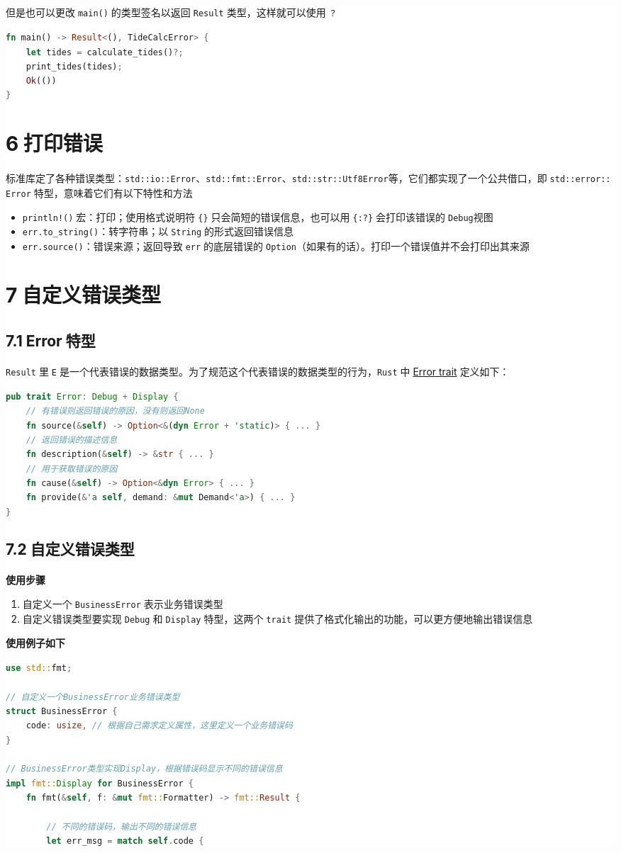 但是也可以更改 `main()`  的类型签名以返回 `Result` 类型，这样就可以使用 `？` 

```rust
fn main() -> Result<(), TideCalcError> {
    let tides = calculate_tides()?; 
    print_tides(tides);
    Ok(())
}
```



# 6 打印错误

标准库定了各种错误类型：`std::io::Error`、`std::fmt::Error`、`std::str::Utf8Error`等，它们都实现了一个公共借口，即 `std::error::Error` 特型，意味着它们有以下特性和方法

* `println!()` 宏：打印；使用格式说明符 `{}` 只会简短的错误信息，也可以用 `{:?}` 会打印该错误的 `Debug`视图
* `err.to_string()`：转字符串；以 `String` 的形式返回错误信息
* `err.source()`：错误来源；返回导致 `err` 的底层错误的 `Option`（如果有的话）。打印一个错误值并不会打印出其来源



# 7 自定义错误类型

## 7.1 Error 特型

`Result` 里 `E` 是一个代表错误的数据类型。为了规范这个代表错误的数据类型的行为，`Rust` 中 [Error trait](https://doc.rust-lang.org/std/error/trait.Error.html) 定义如下：

```rust
pub trait Error: Debug + Display {
    // 有错误则返回错误的原因，没有则返回None
    fn source(&self) -> Option<&(dyn Error + 'static)> { ... }
    // 返回错误的描述信息
    fn description(&self) -> &str { ... }
    // 用于获取错误的原因
    fn cause(&self) -> Option<&dyn Error> { ... }
    fn provide(&'a self, demand: &mut Demand<'a>) { ... }
}
```



## 7.2 自定义错误类型

**使用步骤**

1. 自定义一个 `BusinessError` 表示业务错误类型
2. 自定义错误类型要实现 `Debug` 和 `Display` 特型，这两个 `trait` 提供了格式化输出的功能，可以更方便地输出错误信息



**使用例子如下**

```rust
use std::fmt;

// 自定义一个BusinessError业务错误类型
struct BusinessError {
    code: usize, // 根据自己需求定义属性，这里定义一个业务错误码
}

// BusinessError类型实现Display，根据错误码显示不同的错误信息
impl fmt::Display for BusinessError {
    fn fmt(&self, f: &mut fmt::Formatter) -> fmt::Result {

        // 不同的错误码，输出不同的错误信息
        let err_msg = match self.code {
```